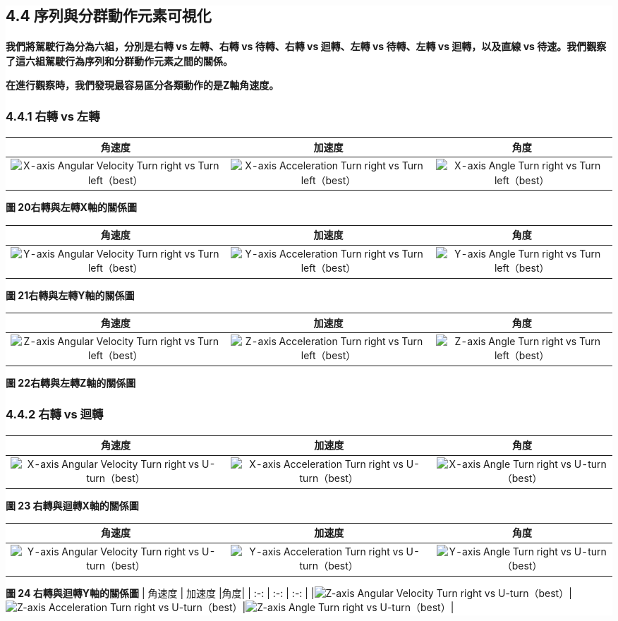 
## 4.4 序列與分群動作元素可視化 <a id="44"></a>
**我們將駕駛行為分為六組，分別是右轉 vs 左轉、右轉 vs 待轉、右轉 vs 迴轉、左轉 vs 待轉、左轉 vs 迴轉，以及直線 vs 待速。我們觀察了這六組駕駛行為序列和分群動作元素之間的關係。**

**在進行觀察時，我們發現最容易區分各類動作的是Z軸角速度。**
### 4.4.1 右轉 vs 左轉 <a id="441"></a>

| 角速度 | 加速度 |角度|
| :-: | :-: | :-: |
|![X-axis Angular Velocity Turn right vs Turn left（best）](https://github.com/Yen-Wei-Liang/Driving-Behavior-Evaluation-System/assets/127264553/2af29677-2ba8-4674-a178-12040c100c27)|![X-axis Acceleration Turn right vs Turn left（best）](https://github.com/Yen-Wei-Liang/Driving-Behavior-Evaluation-System/assets/127264553/2e9e6eaf-b2da-4808-8edf-ecd9032edfea)|![X-axis Angle Turn right vs Turn left（best）](https://github.com/Yen-Wei-Liang/Driving-Behavior-Evaluation-System/assets/127264553/3f3db7ab-979f-4e67-a329-db137cf5b930)|

**圖 20右轉與左轉X軸的關係圖**

| 角速度 | 加速度 |角度|
| :-: | :-: | :-: |
|![Y-axis Angular Velocity Turn right vs Turn left（best）](https://github.com/Yen-Wei-Liang/Driving-Behavior-Evaluation-System/assets/127264553/1fd7d9b8-16ce-483a-a732-bbd437b664f3)|![Y-axis Acceleration Turn right vs Turn left（best）](https://github.com/Yen-Wei-Liang/Driving-Behavior-Evaluation-System/assets/127264553/e92f75d1-968d-4203-8cba-159cfd9888cb)|![Y-axis Angle Turn right vs Turn left（best）](https://github.com/Yen-Wei-Liang/Driving-Behavior-Evaluation-System/assets/127264553/b00e2f2e-d3da-4344-93df-a0e4db0b4e73)|



**圖 21右轉與左轉Y軸的關係圖**


| 角速度 | 加速度 |角度|
| :-: | :-: | :-: |
|![Z-axis Angular Velocity Turn right vs Turn left（best）](https://github.com/Yen-Wei-Liang/Driving-Behavior-Evaluation-System/assets/127264553/552f1626-7381-4f50-83fb-c9dc08766749)|![Z-axis Acceleration Turn right vs Turn left（best）](https://github.com/Yen-Wei-Liang/Driving-Behavior-Evaluation-System/assets/127264553/9de5a1c5-5aca-4e4c-bf3a-44d5696ed9ba)|![Z-axis Angle Turn right vs Turn left（best）](https://github.com/Yen-Wei-Liang/Driving-Behavior-Evaluation-System/assets/127264553/1cdb902d-505f-4d4f-86ab-d4d3fe8a98c3)|

**圖 22右轉與左轉Z軸的關係圖**




### 4.4.2 右轉 vs 迴轉 <a id="442"></a>

| 角速度 | 加速度 |角度|
| :-: | :-: | :-: |
|![X-axis Angular Velocity Turn right vs U-turn（best）](https://github.com/Yen-Wei-Liang/Driving-Behavior-Evaluation-System/assets/127264553/e856eac3-ac97-405b-9d23-3fe69ecacf09)|![X-axis Acceleration Turn right vs U-turn（best）](https://github.com/Yen-Wei-Liang/Driving-Behavior-Evaluation-System/assets/127264553/2a47bbfc-271c-471d-9cb0-36334bf041ec)|![X-axis Angle Turn right vs U-turn（best）](https://github.com/Yen-Wei-Liang/Driving-Behavior-Evaluation-System/assets/127264553/ff6a85ef-199a-4940-b2bf-190b68e754b3)|


**圖 23 右轉與迴轉X軸的關係圖**


| 角速度 | 加速度 |角度|
| :-: | :-: | :-: |
|![Y-axis Angular Velocity Turn right vs U-turn（best）](https://github.com/Yen-Wei-Liang/Driving-Behavior-Evaluation-System/assets/127264553/c264d41b-1fb7-4be3-acd3-9c9ef8e79eaf)|![Y-axis Acceleration Turn right vs U-turn（best）](https://github.com/Yen-Wei-Liang/Driving-Behavior-Evaluation-System/assets/127264553/0af00585-783b-40a0-898c-56d73d314bf0)|![Y-axis Angle Turn right vs U-turn（best）](https://github.com/Yen-Wei-Liang/Driving-Behavior-Evaluation-System/assets/127264553/a2bd1c90-ecde-4afd-8088-d63decba28d0)|

**圖 24 右轉與迴轉Y軸的關係圖**
| 角速度 | 加速度 |角度|
| :-: | :-: | :-: |
|![Z-axis Angular Velocity Turn right vs U-turn（best）](https://github.com/Yen-Wei-Liang/Driving-Behavior-Evaluation-System/assets/127264553/93f6479f-dc3c-45ba-b949-f900df885ad7)|![Z-axis Acceleration Turn right vs U-turn（best）](https://github.com/Yen-Wei-Liang/Driving-Behavior-Evaluation-System/assets/127264553/6c1cb19c-a899-45d4-854d-51dfdf75806b)|![Z-axis Angle Turn right vs U-turn（best）](https://github.com/Yen-Wei-Liang/Driving-Behavior-Evaluation-System/assets/127264553/dd4a7a13-52c6-4ef9-b8bf-fb372404aa16)|
